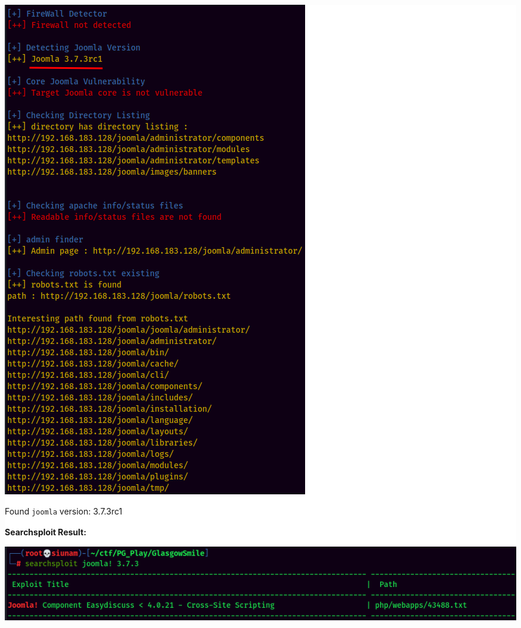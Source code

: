 ![](https://github.com/siunam321/CTF-Writeups/blob/main/Proving-Grounds-Play/GlasgowSmile/images/a9.png)

Found `joomla` version: 3.7.3rc1

**Searchsploit Result:**

![](https://github.com/siunam321/CTF-Writeups/blob/main/Proving-Grounds-Play/GlasgowSmile/images/a10.png)
